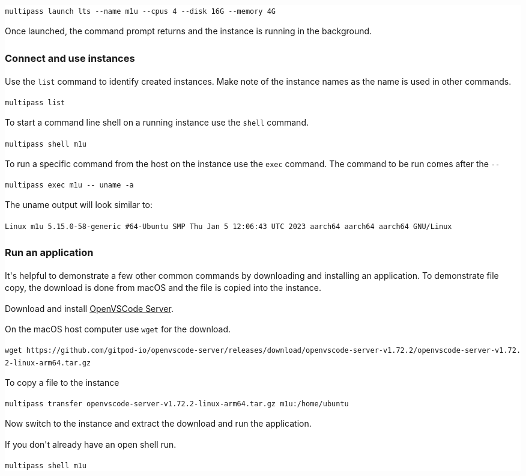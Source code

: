 ```console
multipass launch lts --name m1u --cpus 4 --disk 16G --memory 4G
```

Once launched, the command prompt returns and the instance is running in the background.

### Connect and use instances

Use the `list` command to identify created instances. Make note of the instance names as the name is used in other commands.

```console
multipass list
```

To start a command line shell on a running instance use the `shell` command.

```console
multipass shell m1u
```

To run a specific command from the host on the instance use the `exec` command. The command to be run comes after the ``--``

```console
multipass exec m1u -- uname -a
```

The uname output will look similar to:

```output
Linux m1u 5.15.0-58-generic #64-Ubuntu SMP Thu Jan 5 12:06:43 UTC 2023 aarch64 aarch64 aarch64 GNU/Linux
```

### Run an application

It's helpful to demonstrate a few other common commands by downloading and installing an application. To demonstrate file copy, the download is done from macOS and the file is copied into the instance.

Download and install [OpenVSCode Server](/install-guides/openvscode-server/).

On the macOS host computer use `wget` for the download.

```console
wget https://github.com/gitpod-io/openvscode-server/releases/download/openvscode-server-v1.72.2/openvscode-server-v1.72.2-linux-arm64.tar.gz
```

To copy a file to the instance

```console
multipass transfer openvscode-server-v1.72.2-linux-arm64.tar.gz m1u:/home/ubuntu
```

Now switch to the instance and extract the download and run the application. 

If you don't already have an open shell run.

```console
multipass shell m1u
```
